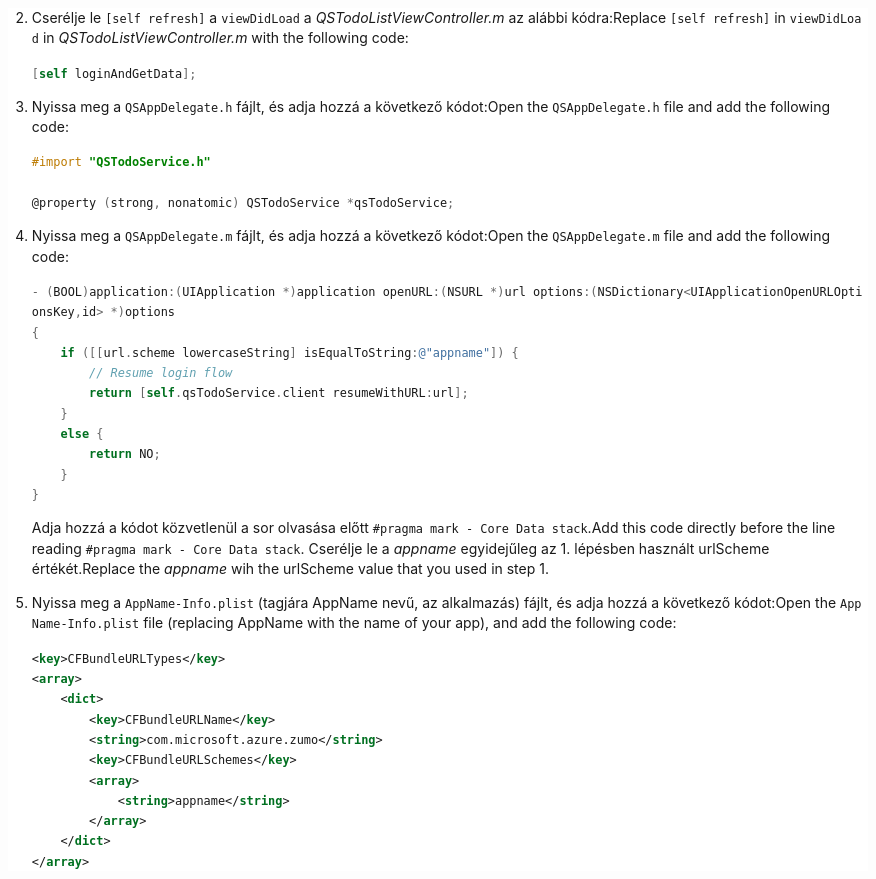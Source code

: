 2. <span data-ttu-id="abe45-135">Cserélje le `[self refresh]` a `viewDidLoad` a *QSTodoListViewController.m* az alábbi kódra:</span><span class="sxs-lookup"><span data-stu-id="abe45-135">Replace `[self refresh]` in `viewDidLoad` in *QSTodoListViewController.m* with the following code:</span></span>

    ```Objective-C
    [self loginAndGetData];
    ```

3. <span data-ttu-id="abe45-136">Nyissa meg a `QSAppDelegate.h` fájlt, és adja hozzá a következő kódot:</span><span class="sxs-lookup"><span data-stu-id="abe45-136">Open the `QSAppDelegate.h` file and add the following code:</span></span>

    ```Objective-C
    #import "QSTodoService.h"

    @property (strong, nonatomic) QSTodoService *qsTodoService;
    ```

4. <span data-ttu-id="abe45-137">Nyissa meg a `QSAppDelegate.m` fájlt, és adja hozzá a következő kódot:</span><span class="sxs-lookup"><span data-stu-id="abe45-137">Open the `QSAppDelegate.m` file and add the following code:</span></span>

    ```Objective-C
    - (BOOL)application:(UIApplication *)application openURL:(NSURL *)url options:(NSDictionary<UIApplicationOpenURLOptionsKey,id> *)options
    {
        if ([[url.scheme lowercaseString] isEqualToString:@"appname"]) {
            // Resume login flow
            return [self.qsTodoService.client resumeWithURL:url];
        }
        else {
            return NO;
        }
    }
    ```

   <span data-ttu-id="abe45-138">Adja hozzá a kódot közvetlenül a sor olvasása előtt `#pragma mark - Core Data stack`.</span><span class="sxs-lookup"><span data-stu-id="abe45-138">Add this code directly before the line reading `#pragma mark - Core Data stack`.</span></span>  <span data-ttu-id="abe45-139">Cserélje le a _appname_ egyidejűleg az 1. lépésben használt urlScheme értékét.</span><span class="sxs-lookup"><span data-stu-id="abe45-139">Replace the _appname_ wih the urlScheme value that you used in step 1.</span></span>

5. <span data-ttu-id="abe45-140">Nyissa meg a `AppName-Info.plist` (tagjára AppName nevű, az alkalmazás) fájlt, és adja hozzá a következő kódot:</span><span class="sxs-lookup"><span data-stu-id="abe45-140">Open the `AppName-Info.plist` file (replacing AppName with the name of your app), and add the following code:</span></span>

    ```XML
    <key>CFBundleURLTypes</key>
    <array>
        <dict>
            <key>CFBundleURLName</key>
            <string>com.microsoft.azure.zumo</string>
            <key>CFBundleURLSchemes</key>
            <array>
                <string>appname</string>
            </array>
        </dict>
    </array>
    ```


[1]: https://developers.facebook.com/docs/ios/ios9#whitelist
[2]: https://developer.apple.com/library/content/documentation/iPhone/Conceptual/iPhoneOSProgrammingGuide/Inter-AppCommunication/Inter-AppCommunication.html